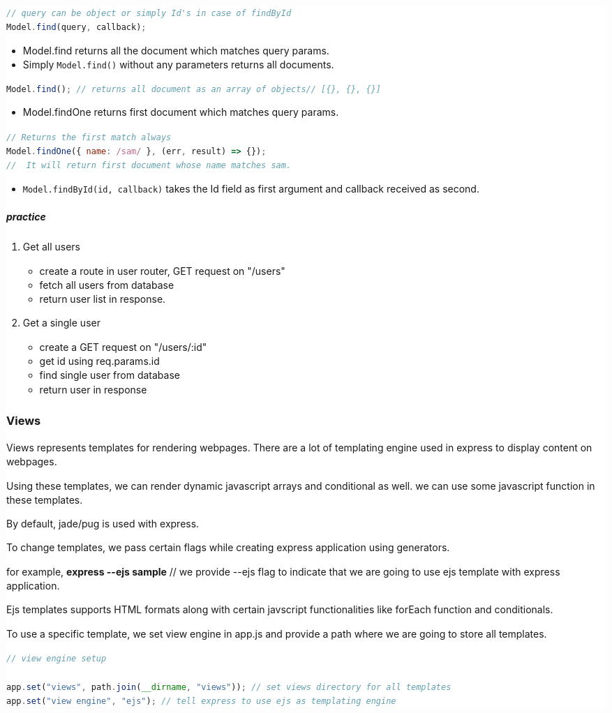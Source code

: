 ```js
// query can be object or simply Id's in case of findById
Model.find(query, callback);
```

- Model.find returns all the document which matches query params.
- Simply `Model.find()` without any parameters returns all documents.

```js
Model.find(); // returns all document as an array of objects// [{}, {}, {}]
```

- Model.findOne returns first document which matches query params.

```js
// Returns the first match always
Model.findOne({ name: /sam/ }, (err, result) => {});
//  It will return first document whose name matches sam.
```

- `Model.findById(id, callback)` takes the Id field as first argument and callback received as second.

##### practice

1. Get all users

   - create a route in user router, GET request on "/users"
   - fetch all users from database
   - return user list in response.

2. Get a single user
   - create a GET request on "/users/:id"
   - get id using req.params.id
   - find single user from database
   - return user in response

### Views

Views represents templates for rendering webpages. There are a lot of templating engine used in express to display content on webpages.

Using these templates, we can render dynamic javascript arrays and conditional as well. we can use some javascript function in these templates.

By default, jade/pug is used with express.

To change templates, we pass certain flags while creating express application using generators.

for example, **express --ejs sample** // we provide --ejs flag to indicate that we are going to use ejs template with express application.

Ejs templates supports HTML formats along with certain javscript functionalities like forEach function and conditionals.

To use a specific template, we set view engine in app.js and provide a path where we are going to store all templates.

```js
// view engine setup

app.set("views", path.join(__dirname, "views")); // set views directory for all templates
app.set("view engine", "ejs"); // tell express to use ejs as templating engine
```
